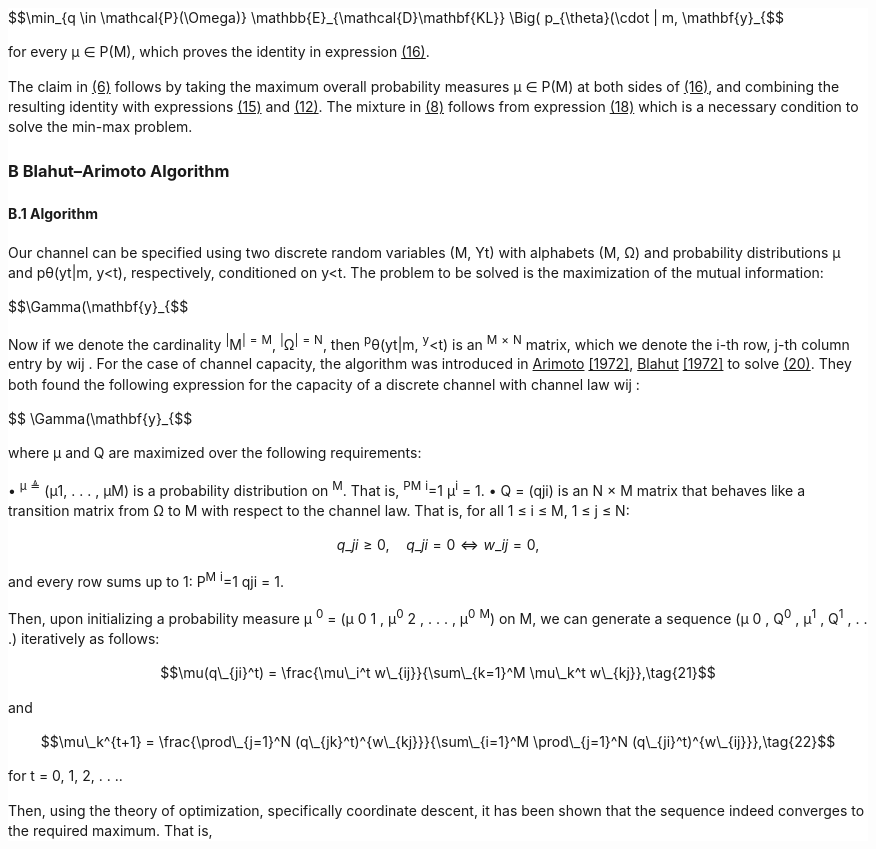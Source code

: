 $$\min\_{q \in \mathcal{P}(\Omega)} \mathbb{E}\_{\mathcal{D}\mathbf{KL}} \Big( p\_{\theta}(\cdot | m, \mathbf{y}\_{$$

for every µ ∈ P(M), which proves the identity in expression [\(16\)](#page-15-2).

The claim in [\(6\)](#page-14-3) follows by taking the maximum overall probability measures µ ∈ P(M) at both sides of [\(16\)](#page-15-2), and combining the resulting identity with expressions [\(15\)](#page-14-2) and [\(12\)](#page-14-1). The mixture in [\(8\)](#page-14-4) follows from expression [\(18\)](#page-15-3) which is a necessary condition to solve the min-max problem.

### <span id="page-15-0"></span>B Blahut–Arimoto Algorithm

#### B.1 Algorithm

Our channel can be specified using two discrete random variables (M, Yt) with alphabets (M, Ω) and probability distributions µ and pθ(yt|m, y<t), respectively, conditioned on y<t. The problem to be solved is the maximization of the mutual information:

<span id="page-15-4"></span>
$$\Gamma(\mathbf{y}\_{$$

Now if we denote the cardinality <sup>|</sup>M<sup>|</sup> <sup>=</sup> <sup>M</sup>, <sup>|</sup>Ω<sup>|</sup> <sup>=</sup> <sup>N</sup>, then <sup>p</sup>θ(yt|m, <sup>y</sup><t) is an <sup>M</sup> <sup>×</sup> <sup>N</sup> matrix, which we denote the i-th row, j-th column entry by wij . For the case of channel capacity, the algorithm was introduced in [Arimoto](#page-10-9) [\[1972\]](#page-10-9), [Blahut](#page-10-10) [\[1972\]](#page-10-10) to solve [\(20\)](#page-15-4). They both found the following expression for the capacity of a discrete channel with channel law wij :

$$
\Gamma(\mathbf{y}\_{$$

where µ and Q are maximized over the following requirements:

• <sup>µ</sup> <sup>≜</sup> (µ1, . . . , µM) is a probability distribution on <sup>M</sup>. That is, <sup>P</sup><sup>M</sup> <sup>i</sup>=1 µ<sup>i</sup> = 1. • Q = (qji) is an N × M matrix that behaves like a transition matrix from Ω to M with respect to the channel law. That is, for all 1 ≤ i ≤ M, 1 ≤ j ≤ N:

$$q\_{ji} \ge 0, \quad q\_{ji} = 0 \Leftrightarrow w\_{ij} = 0,$$

and every row sums up to 1: P<sup>M</sup> <sup>i</sup>=1 qji = 1.

Then, upon initializing a probability measure µ <sup>0</sup> = (µ 0 1 , µ<sup>0</sup> 2 , . . . , µ<sup>0</sup> <sup>M</sup>) on M, we can generate a sequence (µ 0 , Q<sup>0</sup> , µ<sup>1</sup> , Q<sup>1</sup> , . . .) iteratively as follows:

<span id="page-16-2"></span>
$$\mu(q\_{ji}^t) = \frac{\mu\_i^t w\_{ij}}{\sum\_{k=1}^M \mu\_k^t w\_{kj}},\tag{21}$$

and

<span id="page-16-3"></span>
$$\mu\_k^{t+1} = \frac{\prod\_{j=1}^N (q\_{jk}^t)^{w\_{kj}}}{\sum\_{i=1}^M \prod\_{j=1}^N (q\_{ji}^t)^{w\_{ij}}},\tag{22}$$

for t = 0, 1, 2, . . ..

Then, using the theory of optimization, specifically coordinate descent, it has been shown that the sequence indeed converges to the required maximum. That is,
